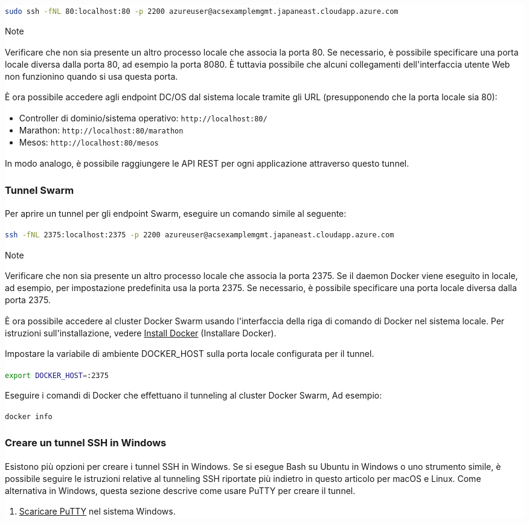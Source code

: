 ```bash
sudo ssh -fNL 80:localhost:80 -p 2200 azureuser@acsexamplemgmt.japaneast.cloudapp.azure.com 
```

> [!NOTE]
> Verificare che non sia presente un altro processo locale che associa la porta 80. Se necessario, è possibile specificare una porta locale diversa dalla porta 80, ad esempio la porta 8080. È tuttavia possibile che alcuni collegamenti dell'interfaccia utente Web non funzionino quando si usa questa porta.
>

È ora possibile accedere agli endpoint DC/OS dal sistema locale tramite gli URL (presupponendo che la porta locale sia 80):

* Controller di dominio/sistema operativo: `http://localhost:80/`
* Marathon: `http://localhost:80/marathon`
* Mesos: `http://localhost:80/mesos`

In modo analogo, è possibile raggiungere le API REST per ogni applicazione attraverso questo tunnel.

### <a name="swarm-tunnel"></a>Tunnel Swarm
Per aprire un tunnel per gli endpoint Swarm, eseguire un comando simile al seguente:

```bash
ssh -fNL 2375:localhost:2375 -p 2200 azureuser@acsexamplemgmt.japaneast.cloudapp.azure.com
```
> [!NOTE]
> Verificare che non sia presente un altro processo locale che associa la porta 2375. Se il daemon Docker viene eseguito in locale, ad esempio, per impostazione predefinita usa la porta 2375. Se necessario, è possibile specificare una porta locale diversa dalla porta 2375.
>

È ora possibile accedere al cluster Docker Swarm usando l'interfaccia della riga di comando di Docker nel sistema locale. Per istruzioni sull'installazione, vedere [Install Docker](https://docs.docker.com/engine/installation/) (Installare Docker).

Impostare la variabile di ambiente DOCKER_HOST sulla porta locale configurata per il tunnel. 

```bash
export DOCKER_HOST=:2375
```

Eseguire i comandi di Docker che effettuano il tunneling al cluster Docker Swarm, Ad esempio: 

```bash
docker info
```

### <a name="create-an-ssh-tunnel-on-windows"></a>Creare un tunnel SSH in Windows
Esistono più opzioni per creare i tunnel SSH in Windows. Se si esegue Bash su Ubuntu in Windows o uno strumento simile, è possibile seguire le istruzioni relative al tunneling SSH riportate più indietro in questo articolo per macOS e Linux. Come alternativa in Windows, questa sezione descrive come usare PuTTY per creare il tunnel.

1. [Scaricare PuTTY](http://www.chiark.greenend.org.uk/~sgtatham/putty/download.html) nel sistema Windows.
